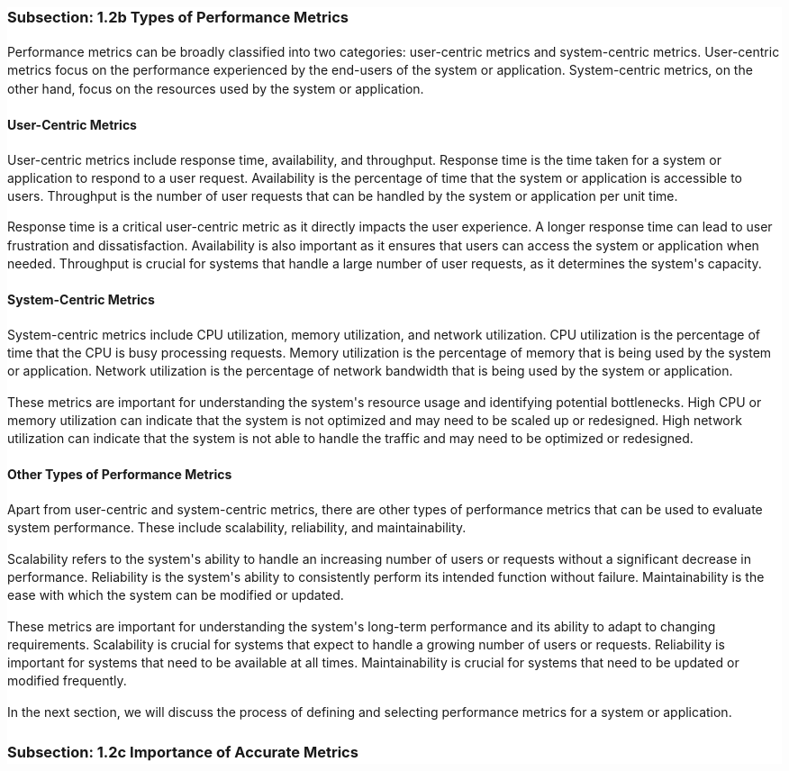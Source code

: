 


### Subsection: 1.2b Types of Performance Metrics

Performance metrics can be broadly classified into two categories: user-centric metrics and system-centric metrics. User-centric metrics focus on the performance experienced by the end-users of the system or application. System-centric metrics, on the other hand, focus on the resources used by the system or application.

#### User-Centric Metrics

User-centric metrics include response time, availability, and throughput. Response time is the time taken for a system or application to respond to a user request. Availability is the percentage of time that the system or application is accessible to users. Throughput is the number of user requests that can be handled by the system or application per unit time.

Response time is a critical user-centric metric as it directly impacts the user experience. A longer response time can lead to user frustration and dissatisfaction. Availability is also important as it ensures that users can access the system or application when needed. Throughput is crucial for systems that handle a large number of user requests, as it determines the system's capacity.

#### System-Centric Metrics

System-centric metrics include CPU utilization, memory utilization, and network utilization. CPU utilization is the percentage of time that the CPU is busy processing requests. Memory utilization is the percentage of memory that is being used by the system or application. Network utilization is the percentage of network bandwidth that is being used by the system or application.

These metrics are important for understanding the system's resource usage and identifying potential bottlenecks. High CPU or memory utilization can indicate that the system is not optimized and may need to be scaled up or redesigned. High network utilization can indicate that the system is not able to handle the traffic and may need to be optimized or redesigned.

#### Other Types of Performance Metrics

Apart from user-centric and system-centric metrics, there are other types of performance metrics that can be used to evaluate system performance. These include scalability, reliability, and maintainability.

Scalability refers to the system's ability to handle an increasing number of users or requests without a significant decrease in performance. Reliability is the system's ability to consistently perform its intended function without failure. Maintainability is the ease with which the system can be modified or updated.

These metrics are important for understanding the system's long-term performance and its ability to adapt to changing requirements. Scalability is crucial for systems that expect to handle a growing number of users or requests. Reliability is important for systems that need to be available at all times. Maintainability is crucial for systems that need to be updated or modified frequently.

In the next section, we will discuss the process of defining and selecting performance metrics for a system or application.




### Subsection: 1.2c Importance of Accurate Metrics
